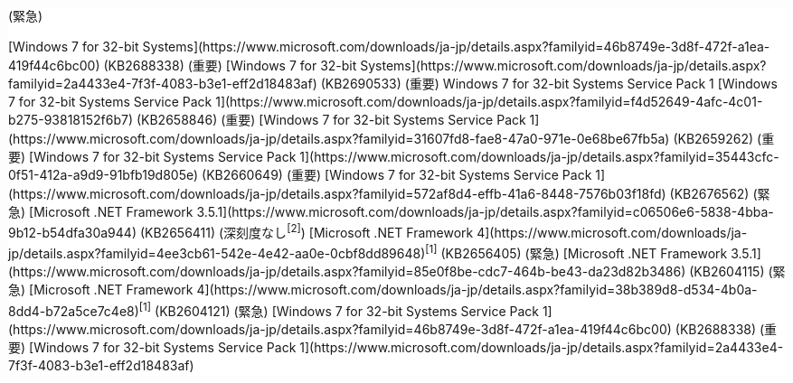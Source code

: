 (緊急)
</td>
<td style="border:1px solid black;">
[Windows 7 for 32-bit Systems](https://www.microsoft.com/downloads/ja-jp/details.aspx?familyid=46b8749e-3d8f-472f-a1ea-419f44c6bc00)  
(KB2688338)  
(重要)
</td>
<td style="border:1px solid black;">
[Windows 7 for 32-bit Systems](https://www.microsoft.com/downloads/ja-jp/details.aspx?familyid=2a4433e4-7f3f-4083-b3e1-eff2d18483af)  
(KB2690533)  
(重要)
</td>
</tr>
<tr class="alternateRow">
<td style="border:1px solid black;">
Windows 7 for 32-bit Systems Service Pack 1
</td>
<td style="border:1px solid black;">
[Windows 7 for 32-bit Systems Service Pack 1](https://www.microsoft.com/downloads/ja-jp/details.aspx?familyid=f4d52649-4afc-4c01-b275-93818152f6b7)  
(KB2658846)  
(重要)  
[Windows 7 for 32-bit Systems Service Pack 1](https://www.microsoft.com/downloads/ja-jp/details.aspx?familyid=31607fd8-fae8-47a0-971e-0e68be67fb5a)  
(KB2659262)  
(重要)  
[Windows 7 for 32-bit Systems Service Pack 1](https://www.microsoft.com/downloads/ja-jp/details.aspx?familyid=35443cfc-0f51-412a-a9d9-91bfb19d805e)  
(KB2660649)  
(重要)  
[Windows 7 for 32-bit Systems Service Pack 1](https://www.microsoft.com/downloads/ja-jp/details.aspx?familyid=572af8d4-effb-41a6-8448-7576b03f18fd)  
(KB2676562)  
(緊急)  
[Microsoft .NET Framework 3.5.1](https://www.microsoft.com/downloads/ja-jp/details.aspx?familyid=c06506e6-5838-4bba-9b12-b54dfa30a944)  
(KB2656411)  
(深刻度なし<sup>[2]</sup>)  
[Microsoft .NET Framework 4](https://www.microsoft.com/downloads/ja-jp/details.aspx?familyid=4ee3cb61-542e-4e42-aa0e-0cbf8dd89648)<sup>[1]</sup>
(KB2656405)  
(緊急)
</td>
<td style="border:1px solid black;">
[Microsoft .NET Framework 3.5.1](https://www.microsoft.com/downloads/ja-jp/details.aspx?familyid=85e0f8be-cdc7-464b-be43-da23d82b3486)  
(KB2604115)  
(緊急)  
[Microsoft .NET Framework 4](https://www.microsoft.com/downloads/ja-jp/details.aspx?familyid=38b389d8-d534-4b0a-8dd4-b72a5ce7c4e8)<sup>[1]</sup>
(KB2604121)  
(緊急)
</td>
<td style="border:1px solid black;">
[Windows 7 for 32-bit Systems Service Pack 1](https://www.microsoft.com/downloads/ja-jp/details.aspx?familyid=46b8749e-3d8f-472f-a1ea-419f44c6bc00)  
(KB2688338)  
(重要)
</td>
<td style="border:1px solid black;">
[Windows 7 for 32-bit Systems Service Pack 1](https://www.microsoft.com/downloads/ja-jp/details.aspx?familyid=2a4433e4-7f3f-4083-b3e1-eff2d18483af)  